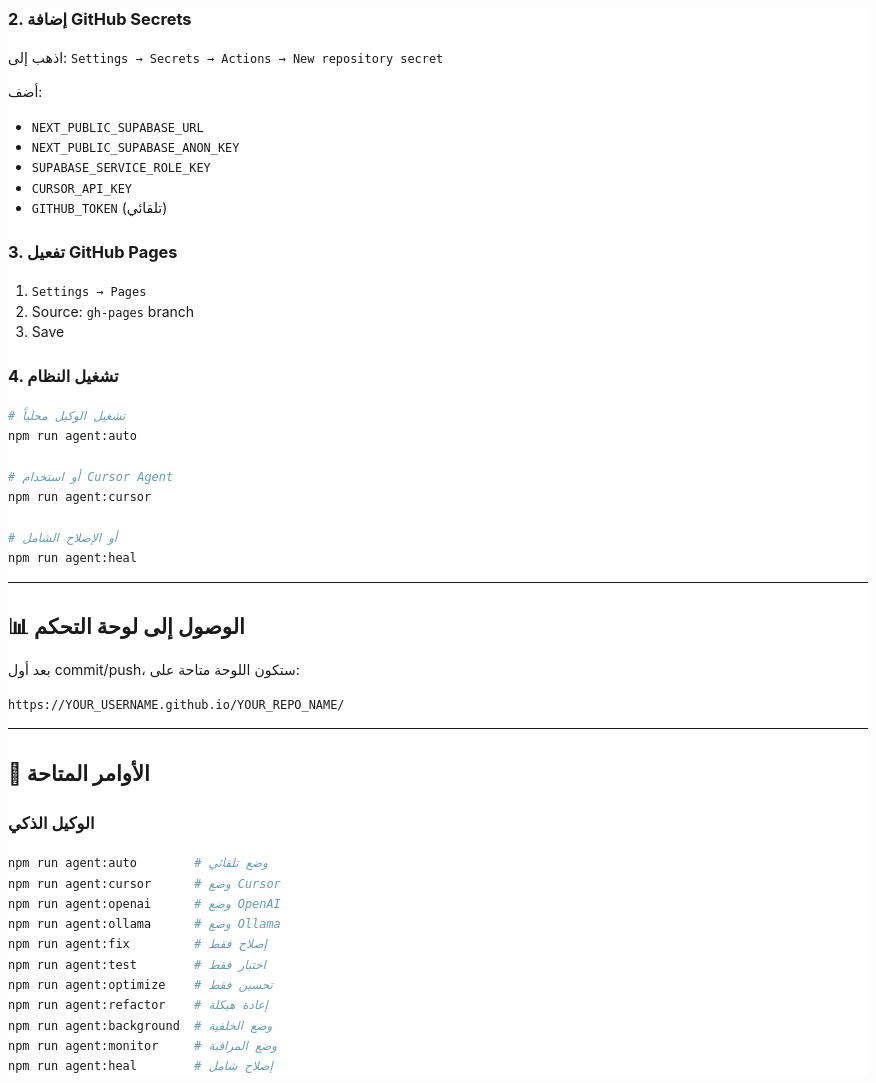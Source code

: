 ### 2. إضافة GitHub Secrets

اذهب إلى: `Settings → Secrets → Actions → New repository secret`

أضف:
- `NEXT_PUBLIC_SUPABASE_URL`
- `NEXT_PUBLIC_SUPABASE_ANON_KEY`
- `SUPABASE_SERVICE_ROLE_KEY`
- `CURSOR_API_KEY`
- `GITHUB_TOKEN` (تلقائي)

### 3. تفعيل GitHub Pages

1. `Settings → Pages`
2. Source: `gh-pages` branch
3. Save

### 4. تشغيل النظام

```bash
# تشغيل الوكيل محلياً
npm run agent:auto

# أو استخدام Cursor Agent
npm run agent:cursor

# أو الإصلاح الشامل
npm run agent:heal
```

---

## 📊 الوصول إلى لوحة التحكم

بعد أول commit/push، ستكون اللوحة متاحة على:

```
https://YOUR_USERNAME.github.io/YOUR_REPO_NAME/
```

---

## 🎯 الأوامر المتاحة

### الوكيل الذكي
```bash
npm run agent:auto        # وضع تلقائي
npm run agent:cursor      # وضع Cursor
npm run agent:openai      # وضع OpenAI
npm run agent:ollama      # وضع Ollama
npm run agent:fix         # إصلاح فقط
npm run agent:test        # اختبار فقط
npm run agent:optimize    # تحسين فقط
npm run agent:refactor    # إعادة هيكلة
npm run agent:background  # وضع الخلفية
npm run agent:monitor     # وضع المراقبة
npm run agent:heal        # إصلاح شامل
```
